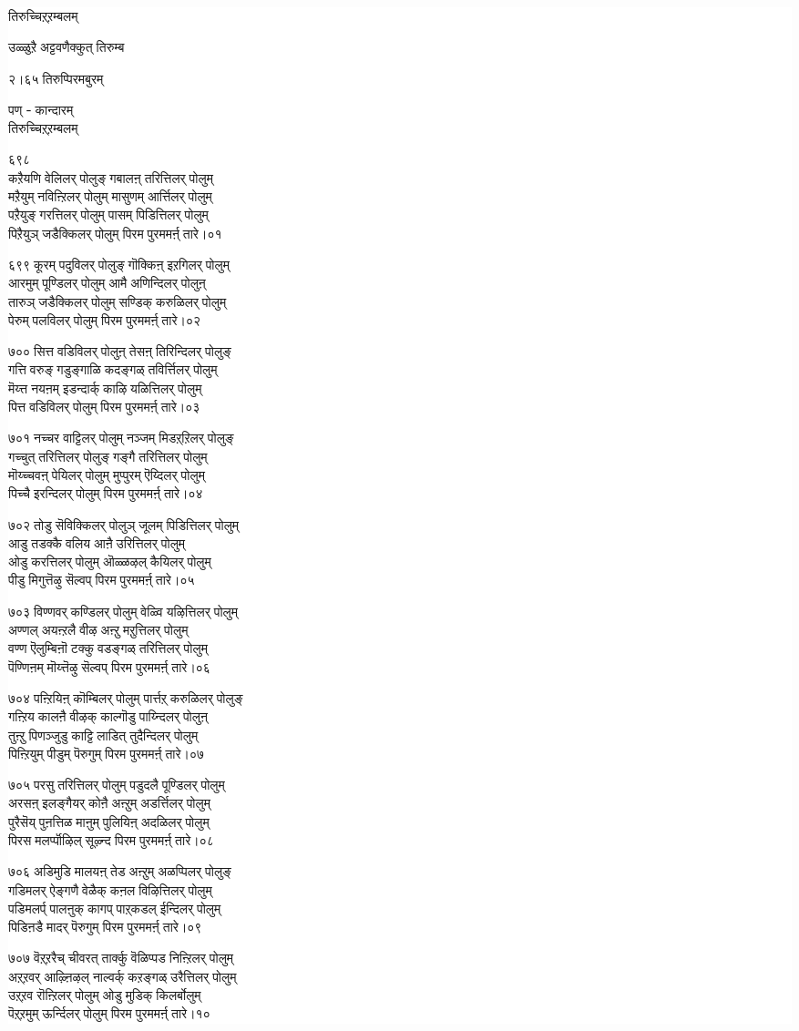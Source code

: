 तिरुच्चिऱ्‌ऱम्बलम्  
  
उळ्ळुऱै अट्टवणैक्कुत् तिरुम्ब

२।६५ तिरुप्पिरमबुरम् 

पण् - कान्दारम्   
तिरुच्चिऱ्‌ऱम्बलम् 

६९८  
कऱैयणि वेलिलर् पोलुङ् गबालऩ् तरित्तिलर् पोलुम्   
मऱैयुम् नविऩ्ऱिलर् पोलुम् मासुणम् आर्त्तिलर् पोलुम्   
पऱैयुङ् गरत्तिलर् पोलुम् पासम् पिडित्तिलर् पोलुम्   
पिऱैयुञ् जडैक्किलर् पोलुम् पिरम पुरममर्ऩ् तारे।०१  
  
६९९  कूरम् पदुविलर् पोलुङ् गॊक्किऩ् इऱगिलर् पोलुम्   
आरमुम् पूण्डिलर् पोलुम् आमै अणिन्दिलर् पोलुऩ्   
तारुञ् जडैक्किलर् पोलुम् सण्डिक् करुळिलर् पोलुम्   
पेरुम् पलविलर् पोलुम् पिरम पुरममर्ऩ् तारे।०२  
  
७००  सित्त वडिविलर् पोलुऩ् तेसऩ् तिरिन्दिलर् पोलुङ्   
गत्ति वरुङ् गडुङ्गाळि कदङ्गळ् तविर्त्तिलर् पोलुम्   
मॆय्त्त नयऩम् इडन्दार्क् काऴि यळित्तिलर् पोलुम्   
पित्त वडिविलर् पोलुम् पिरम पुरममर्ऩ् तारे।०३  
  
७०१  नच्चर  वाट्टिलर् पोलुम् नञ्जम् मिडऱ्‌ऱिलर् पोलुङ्   
गच्चुत् तरित्तिलर् पोलुङ् गङ्गै तरित्तिलर् पोलुम्   
मॊय्च्चवऩ् पेयिलर् पोलुम् मुप्पुरम् ऎय्दिलर् पोलुम्   
पिच्चै इरन्दिलर् पोलुम् पिरम पुरममर्ऩ् तारे।०४  
  
७०२  तोडु सॆविक्किलर् पोलुञ् जूलम् पिडित्तिलर् पोलुम्   
आडु तडक्कै वलिय आऩै उरित्तिलर् पोलुम्   
ओडु करत्तिलर् पोलुम् ऒळ्ळऴल् कैयिलर् पोलुम्   
पीडु मिगुत्तॆऴु सॆल्वप् पिरम पुरममर्ऩ् तारे।०५  
  
७०३  विण्णवर् कण्डिलर् पोलुम् वेळ्वि यऴित्तिलर् पोलुम्   
अण्णल् अयऩ्ऱलै वीऴ अऩ्ऱु मऱुत्तिलर् पोलुम्   
वण्ण ऎलुम्बिऩॊ टक्कु वडङ्गळ् तरित्तिलर् पोलुम्   
पॆण्णिऩम् मॊय्त्तॆऴु सॆल्वप् पिरम पुरममर्ऩ् तारे।०६  
  
७०४  पऩ्ऱियिऩ् कॊम्बिलर् पोलुम् पार्त्तऱ्‌ करुळिलर् पोलुङ्   
गऩ्ऱिय कालऩै वीऴक् काल्गॊडु पाय्न्दिलर् पोलुऩ्   
तुऩ्ऱु पिणञ्जुडु काट्टि लाडित् तुदैन्दिलर् पोलुम्   
पिऩ्ऱियुम् पीडुम् पॆरुगुम् पिरम पुरममर्ऩ् तारे।०७  
  
७०५  परसु तरित्तिलर् पोलुम् पडुदलै पूण्डिलर् पोलुम्   
अरसऩ् इलङ्गैयर् कोऩै अऩ्ऱुम् अडर्त्तिलर् पोलुम्   
पुरैसॆय् पुऩत्तिळ माऩुम् पुलियिऩ् अदळिलर् पोलुम्   
पिरस मलर्प्पॊऴिल् सूऴ्न्द पिरम पुरममर्ऩ् तारे।०८  
  
७०६  अडिमुडि मालयऩ् तेड अऩ्ऱुम् अळप्पिलर् पोलुङ्   
गडिमलर् ऐङ्गणै वेळैक् कऩल विऴित्तिलर् पोलुम्   
पडिमलर्प् पालऩुक् कागप् पाऱ्‌कडल् ईन्दिलर् पोलुम्   
पिडिऩडै मादर् पॆरुगुम् पिरम पुरममर्ऩ् तारे।०९  
  
७०७  वॆऱ्‌ऱरैच् चीवरत् तार्क्कु वॆळिप्पड निऩ्ऱिलर् पोलुम्   
अऱ्‌ऱवर् आऴ्ऩिऴल् नाल्वर्क् कऱङ्गळ् उरैत्तिलर् पोलुम्   
उऱ्‌ऱव रॊऩ्ऱिलर् पोलुम् ओडु मुडिक् किलर्बोलुम्   
पॆऱ्‌ऱमुम् ऊर्न्दिलर् पोलुम् पिरम पुरममर्ऩ् तारे।१०  
  